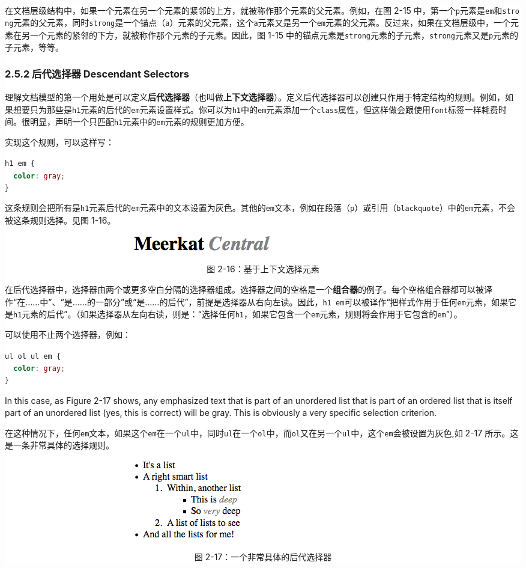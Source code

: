 在文档层级结构中，如果一个元素在另一个元素的紧邻的上方，就被称作那个元素的父元素。例如，在图 2-15 中，第一个`p`元素是`em`和`strong`元素的父元素，同时`strong`是一个锚点（`a`）元素的父元素，这个`a`元素又是另一个`em`元素的父元素。反过来，如果在文档层级中，一个元素在另一个元素的紧邻的下方，就被称作那个元素的子元素。因此，图 1-15 中的锚点元素是`strong`元素的子元素，`strong`元素又是`p`元素的子元素，等等。

### 2.5.2 后代选择器 Descendant Selectors

理解文档模型的第一个用处是可以定义**后代选择器**（也叫做**上下文选择器**）。定义后代选择器可以创建只作用于特定结构的规则。例如，如果想要只为那些是`h1`元素的后代的`em`元素设置样式。你可以为`h1`中的`em`元素添加一个`class`属性，但这样做会跟使用`font`标签一样耗费时间。很明显，声明一个只匹配`h1`元素中的`em`元素的规则更加方便。

实现这个规则，可以这样写：

```css
h1 em {
  color: gray;
}
```

这条规则会把所有是`h1`元素后代的`em`元素中的文本设置为灰色。其他的`em`文本，例如在段落（`p`）或引用（`blackquote`）中的`em`元素，不会被这条规则选择。见图 1-16。

<div style="margin: 0 auto; width: 50%;">
    <img src='./figure2-16.png' style=""/>
</div>
<p align="center">图 2-16：基于上下文选择元素</p>



在后代选择器中，选择器由两个或更多空白分隔的选择器组成。选择器之间的空格是一个**组合器**的例子。每个空格组合器都可以被译作“在……中”、“是……的一部分”或“是……的后代”，前提是选择器从右向左读。因此，`h1 em`可以被译作“把样式作用于任何`em`元素，如果它是`h1`元素的后代”。（如果选择器从左向右读，则是：“选择任何`h1`，如果它包含一个`em`元素，规则将会作用于它包含的`em`”）。

可以使用不止两个选择器，例如：

```css
ul ol ul em {
  color: gray;
}
```

In this case, as Figure 2-17 shows, any emphasized text that is part of an unordered list that is part of an ordered list that is itself part of an unordered list (yes, this is correct) will be gray. This is obviously a very specific selection criterion.

在这种情况下，任何`em`文本，如果这个`em`在一个`ul`中，同时`ul`在一个`ol`中，而`ol`又在另一个`ul`中，这个`em`会被设置为灰色,如 2-17 所示。这是一条非常具体的选择规则。

<div style="margin: 0 auto; width: 50%;">
    <img src='./figure2-17.png' style=""/>
</div>
<p align="center">图 2-17：一个非常具体的后代选择器</p>
